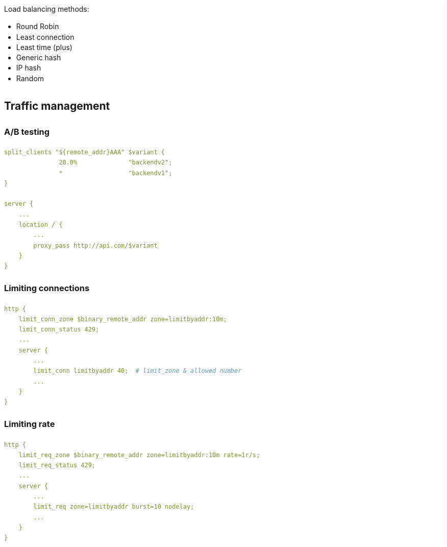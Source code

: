 Load balancing methods:

* Round Robin
* Least connection
* Least time (plus)
* Generic hash
* IP hash
* Random

## Traffic management

### A/B testing

```yaml
split_clients "${remote_addr}AAA" $variant {
               20.0%              "backendv2";
               *                  "backendv1";
}

server {
    ...
    location / {
        ...
        proxy_pass http://api.com/$variant
    }
}
```

### Limiting connections

```yaml
http {
    limit_conn_zone $binary_remote_addr zone=limitbyaddr:10m;
    limit_conn_status 429;
    ...
    server {
        ...
        limit_conn limitbyaddr 40;  # limit_zone & allowed number
        ...
    }
}
```

### Limiting rate

```yaml
http {
    limit_req_zone $binary_remote_addr zone=limitbyaddr:10m rate=1r/s;
    limit_req_status 429;
    ...
    server {
        ...
        limit_req zone=limitbyaddr burst=10 nodelay;
        ...
    }
}
```

